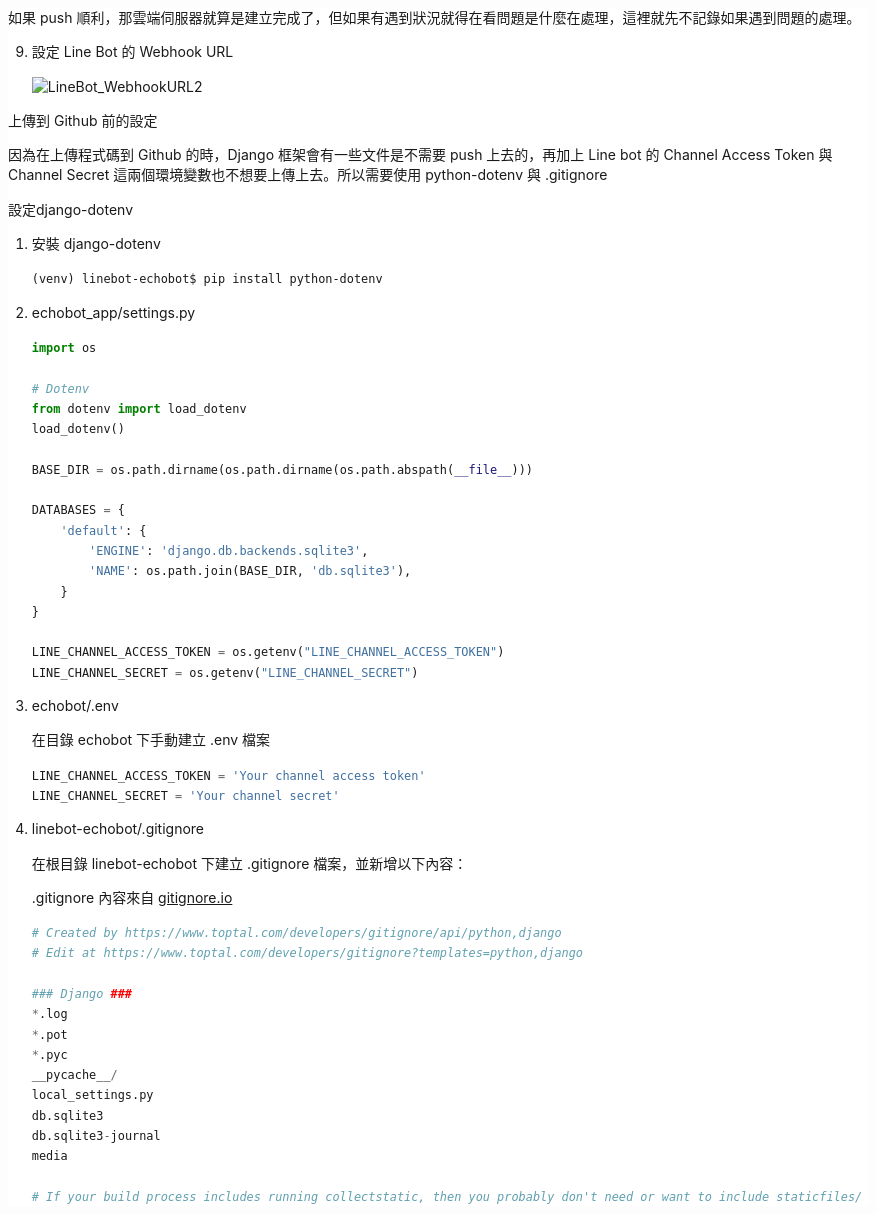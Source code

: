    如果 push 順利，那雲端伺服器就算是建立完成了，但如果有遇到狀況就得在看問題是什麼在處理，這裡就先不記錄如果遇到問題的處理。

9. 設定 Line Bot 的 Webhook URL

   ![LineBot_WebhookURL2](/Users/quien/Desktop/images/LineBot_WebhookURL2.png)

上傳到 Github 前的設定

因為在上傳程式碼到 Github 的時，Django 框架會有一些文件是不需要 push 上去的，再加上 Line bot 的 Channel Access Token 與 Channel Secret 這兩個環境變數也不想要上傳上去。所以需要使用 python-dotenv 與 .gitignore

設定django-dotenv

1. 安裝 django-dotenv

   ```
   (venv) linebot-echobot$ pip install python-dotenv
   ```

2. echobot_app/settings.py

   ```python
   import os
   
   # Dotenv
   from dotenv import load_dotenv
   load_dotenv()
   
   BASE_DIR = os.path.dirname(os.path.dirname(os.path.abspath(__file__)))
   
   DATABASES = {
       'default': {
           'ENGINE': 'django.db.backends.sqlite3',
           'NAME': os.path.join(BASE_DIR, 'db.sqlite3'),
       }
   }
   
   LINE_CHANNEL_ACCESS_TOKEN = os.getenv("LINE_CHANNEL_ACCESS_TOKEN")
   LINE_CHANNEL_SECRET = os.getenv("LINE_CHANNEL_SECRET")
   ```

3. echobot/.env

   在目錄 echobot 下手動建立 .env 檔案

   ```python
   LINE_CHANNEL_ACCESS_TOKEN = 'Your channel access token'
   LINE_CHANNEL_SECRET = 'Your channel secret'
   ```

4. linebot-echobot/.gitignore 

   在根目錄 linebot-echobot 下建立 .gitignore 檔案，並新增以下內容：

   .gitignore 內容來自 [gitignore.io](https://www.toptal.com/developers/gitignore)

   ```python
   # Created by https://www.toptal.com/developers/gitignore/api/python,django
   # Edit at https://www.toptal.com/developers/gitignore?templates=python,django
   
   ### Django ###
   *.log
   *.pot
   *.pyc
   __pycache__/
   local_settings.py
   db.sqlite3
   db.sqlite3-journal
   media
   
   # If your build process includes running collectstatic, then you probably don't need or want to include staticfiles/
   ```